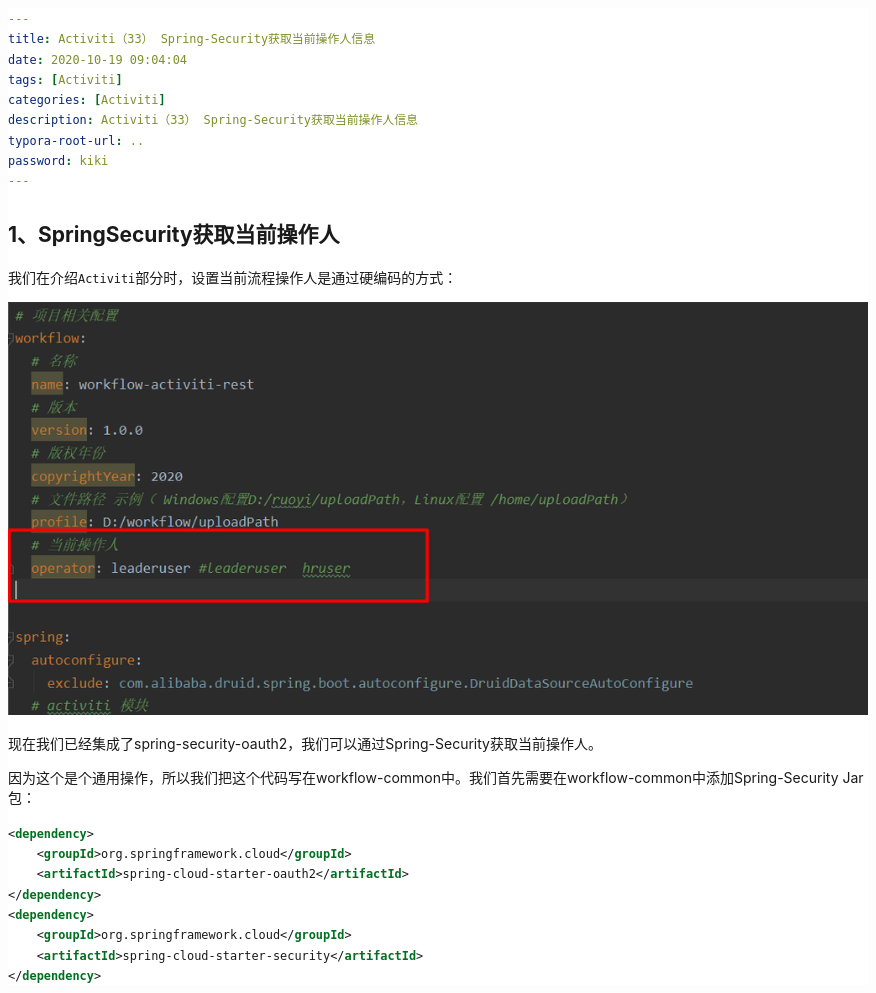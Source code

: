 ```yaml
---
title: Activiti（33） Spring-Security获取当前操作人信息
date: 2020-10-19 09:04:04
tags: [Activiti]
categories: [Activiti]
description: Activiti（33） Spring-Security获取当前操作人信息
typora-root-url: ..
password: kiki
---
```


## 1、SpringSecurity获取当前操作人

我们在介绍`Activiti`部分时，设置当前流程操作人是通过硬编码的方式：

![image-20201019211817418](/images/activiti6-32/image-20201019211817418.png)

现在我们已经集成了spring-security-oauth2，我们可以通过Spring-Security获取当前操作人。

因为这个是个通用操作，所以我们把这个代码写在workflow-common中。我们首先需要在workflow-common中添加Spring-Security Jar包：

```xml
<dependency>
    <groupId>org.springframework.cloud</groupId>
    <artifactId>spring-cloud-starter-oauth2</artifactId>
</dependency>
<dependency>
    <groupId>org.springframework.cloud</groupId>
    <artifactId>spring-cloud-starter-security</artifactId>
</dependency>
```
